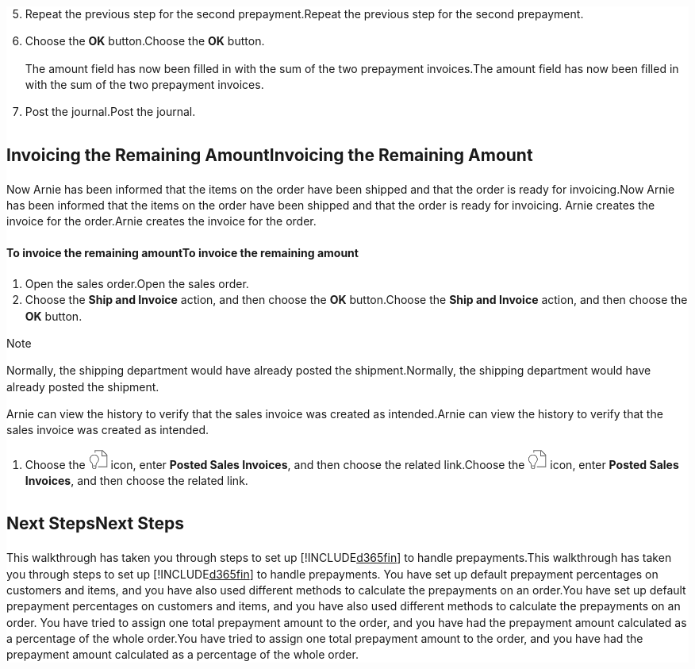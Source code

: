 5.  <span data-ttu-id="d255c-262">Repeat the previous step for the second prepayment.</span><span class="sxs-lookup"><span data-stu-id="d255c-262">Repeat the previous step for the second prepayment.</span></span>  
6.  <span data-ttu-id="d255c-263">Choose the **OK** button.</span><span class="sxs-lookup"><span data-stu-id="d255c-263">Choose the **OK** button.</span></span>  

    <span data-ttu-id="d255c-264">The amount field has now been filled in with the sum of the two prepayment invoices.</span><span class="sxs-lookup"><span data-stu-id="d255c-264">The amount field has now been filled in with the sum of the two prepayment invoices.</span></span>  

7.  <span data-ttu-id="d255c-265">Post the journal.</span><span class="sxs-lookup"><span data-stu-id="d255c-265">Post the journal.</span></span>  

## <a name="invoicing-the-remaining-amount"></a><span data-ttu-id="d255c-266">Invoicing the Remaining Amount</span><span class="sxs-lookup"><span data-stu-id="d255c-266">Invoicing the Remaining Amount</span></span>  
<span data-ttu-id="d255c-267">Now Arnie has been informed that the items on the order have been shipped and that the order is ready for invoicing.</span><span class="sxs-lookup"><span data-stu-id="d255c-267">Now Arnie has been informed that the items on the order have been shipped and that the order is ready for invoicing.</span></span> <span data-ttu-id="d255c-268">Arnie creates the invoice for the order.</span><span class="sxs-lookup"><span data-stu-id="d255c-268">Arnie creates the invoice for the order.</span></span>  

#### <a name="to-invoice-the-remaining-amount"></a><span data-ttu-id="d255c-269">To invoice the remaining amount</span><span class="sxs-lookup"><span data-stu-id="d255c-269">To invoice the remaining amount</span></span>  
1. <span data-ttu-id="d255c-270">Open the sales order.</span><span class="sxs-lookup"><span data-stu-id="d255c-270">Open the sales order.</span></span>  
2. <span data-ttu-id="d255c-271">Choose the **Ship and Invoice** action, and then choose the **OK** button.</span><span class="sxs-lookup"><span data-stu-id="d255c-271">Choose the **Ship and Invoice** action, and then choose the **OK** button.</span></span>  

> [!NOTE]  
>  <span data-ttu-id="d255c-272">Normally, the shipping department would have already posted the shipment.</span><span class="sxs-lookup"><span data-stu-id="d255c-272">Normally, the shipping department would have already posted the shipment.</span></span>  

<span data-ttu-id="d255c-273">Arnie can view the history to verify that the sales invoice was created as intended.</span><span class="sxs-lookup"><span data-stu-id="d255c-273">Arnie can view the history to verify that the sales invoice was created as intended.</span></span>  

1. <span data-ttu-id="d255c-274">Choose the ![Search for Page or Report](media/ui-search/search_small.png "Search for Page or Report icon") icon, enter **Posted Sales Invoices**, and then choose the related link.</span><span class="sxs-lookup"><span data-stu-id="d255c-274">Choose the ![Search for Page or Report](media/ui-search/search_small.png "Search for Page or Report icon") icon, enter **Posted Sales Invoices**, and then choose the related link.</span></span>  

## <a name="next-steps"></a><span data-ttu-id="d255c-275">Next Steps</span><span class="sxs-lookup"><span data-stu-id="d255c-275">Next Steps</span></span>  
<span data-ttu-id="d255c-276">This walkthrough has taken you through steps to set up [!INCLUDE[d365fin](includes/d365fin_md.md)] to handle prepayments.</span><span class="sxs-lookup"><span data-stu-id="d255c-276">This walkthrough has taken you through steps to set up [!INCLUDE[d365fin](includes/d365fin_md.md)] to handle prepayments.</span></span> <span data-ttu-id="d255c-277">You have set up default prepayment percentages on customers and items, and you have also used different methods to calculate the prepayments on an order.</span><span class="sxs-lookup"><span data-stu-id="d255c-277">You have set up default prepayment percentages on customers and items, and you have also used different methods to calculate the prepayments on an order.</span></span> <span data-ttu-id="d255c-278">You have tried to assign one total prepayment amount to the order, and you have had the prepayment amount calculated as a percentage of the whole order.</span><span class="sxs-lookup"><span data-stu-id="d255c-278">You have tried to assign one total prepayment amount to the order, and you have had the prepayment amount calculated as a percentage of the whole order.</span></span>  
